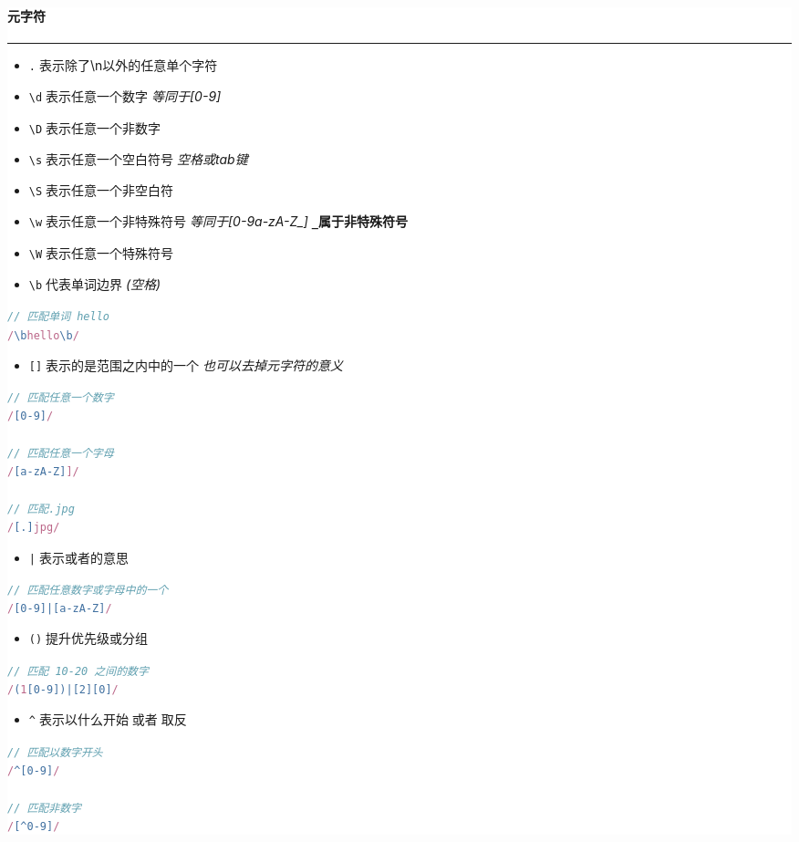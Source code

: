 #### 元字符
---

- `.` 表示除了\n以外的任意单个字符

- `\d` 表示任意一个数字 *等同于[0-9]*

- `\D` 表示任意一个非数字

- `\s` 表示任意一个空白符号 *空格或tab键*

- `\S` 表示任意一个非空白符

- `\w` 表示任意一个非特殊符号 *等同于[0-9a-zA-Z_]* **`_`属于非特殊符号**

- `\W` 表示任意一个特殊符号

- `\b` 代表单词边界 *(空格)*

```js
// 匹配单词 hello
/\bhello\b/
```

- `[]` 表示的是范围之内中的一个 *也可以去掉元字符的意义*

```js
// 匹配任意一个数字
/[0-9]/

// 匹配任意一个字母
/[a-zA-Z]]/

// 匹配.jpg
/[.]jpg/
```

- `|` 表示或者的意思

```js
// 匹配任意数字或字母中的一个
/[0-9]|[a-zA-Z]/
```

- `()` 提升优先级或分组

```js
// 匹配 10-20 之间的数字
/(1[0-9])|[2][0]/
```

- `^` 表示以什么开始 或者 取反

```js
// 匹配以数字开头
/^[0-9]/

// 匹配非数字
/[^0-9]/
```
